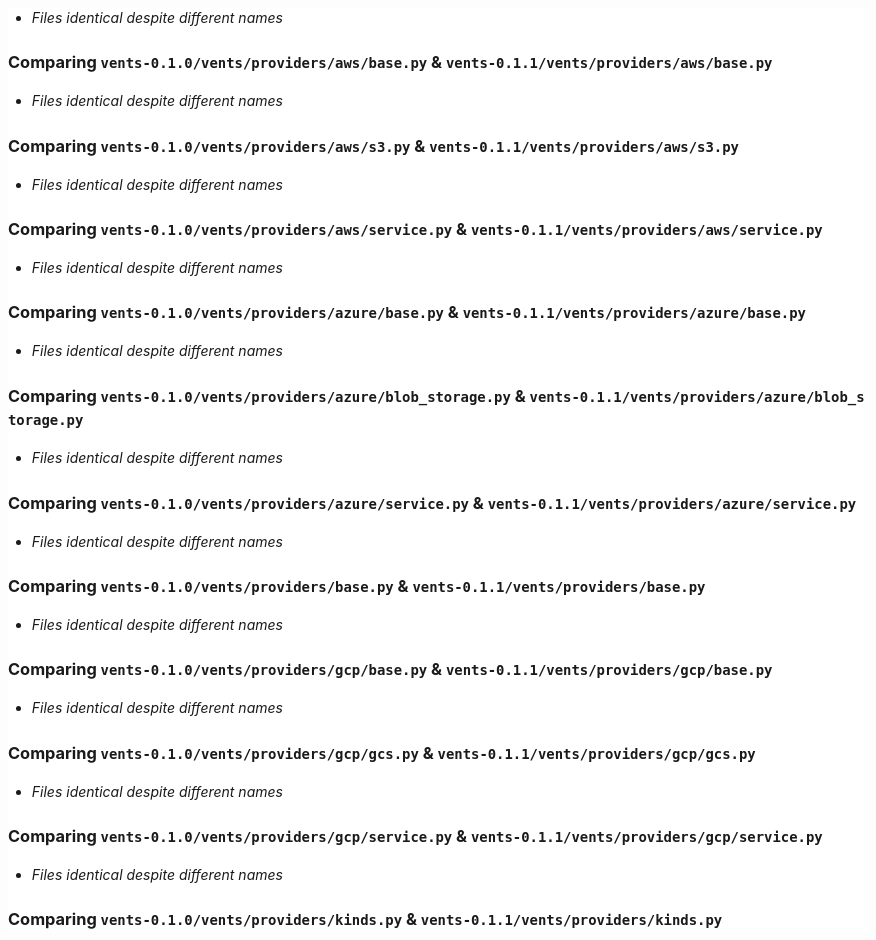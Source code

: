  * *Files identical despite different names*

### Comparing `vents-0.1.0/vents/providers/aws/base.py` & `vents-0.1.1/vents/providers/aws/base.py`

 * *Files identical despite different names*

### Comparing `vents-0.1.0/vents/providers/aws/s3.py` & `vents-0.1.1/vents/providers/aws/s3.py`

 * *Files identical despite different names*

### Comparing `vents-0.1.0/vents/providers/aws/service.py` & `vents-0.1.1/vents/providers/aws/service.py`

 * *Files identical despite different names*

### Comparing `vents-0.1.0/vents/providers/azure/base.py` & `vents-0.1.1/vents/providers/azure/base.py`

 * *Files identical despite different names*

### Comparing `vents-0.1.0/vents/providers/azure/blob_storage.py` & `vents-0.1.1/vents/providers/azure/blob_storage.py`

 * *Files identical despite different names*

### Comparing `vents-0.1.0/vents/providers/azure/service.py` & `vents-0.1.1/vents/providers/azure/service.py`

 * *Files identical despite different names*

### Comparing `vents-0.1.0/vents/providers/base.py` & `vents-0.1.1/vents/providers/base.py`

 * *Files identical despite different names*

### Comparing `vents-0.1.0/vents/providers/gcp/base.py` & `vents-0.1.1/vents/providers/gcp/base.py`

 * *Files identical despite different names*

### Comparing `vents-0.1.0/vents/providers/gcp/gcs.py` & `vents-0.1.1/vents/providers/gcp/gcs.py`

 * *Files identical despite different names*

### Comparing `vents-0.1.0/vents/providers/gcp/service.py` & `vents-0.1.1/vents/providers/gcp/service.py`

 * *Files identical despite different names*

### Comparing `vents-0.1.0/vents/providers/kinds.py` & `vents-0.1.1/vents/providers/kinds.py`
